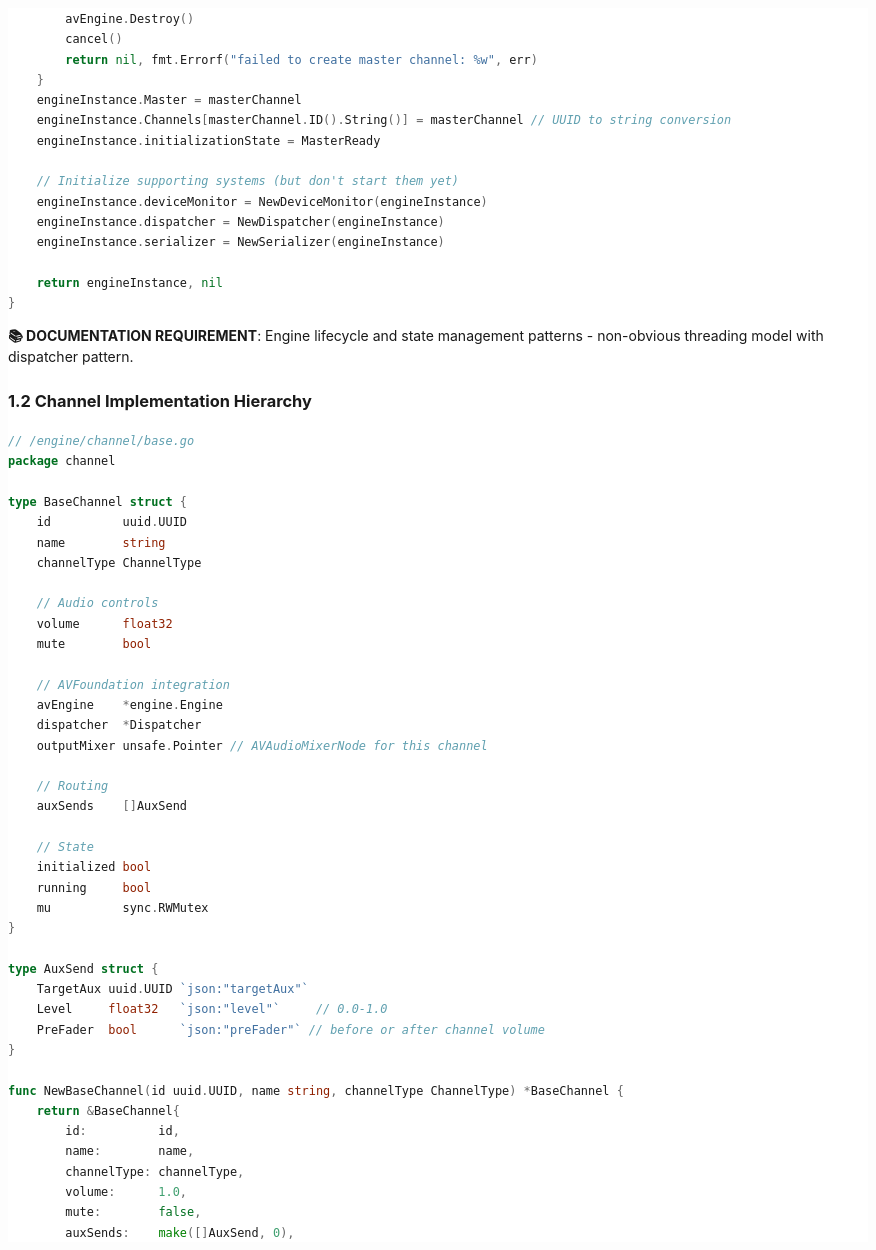 ```go
        avEngine.Destroy()
        cancel()
        return nil, fmt.Errorf("failed to create master channel: %w", err)
    }
    engineInstance.Master = masterChannel
    engineInstance.Channels[masterChannel.ID().String()] = masterChannel // UUID to string conversion
    engineInstance.initializationState = MasterReady
    
    // Initialize supporting systems (but don't start them yet)
    engineInstance.deviceMonitor = NewDeviceMonitor(engineInstance)
    engineInstance.dispatcher = NewDispatcher(engineInstance)
    engineInstance.serializer = NewSerializer(engineInstance)
    
    return engineInstance, nil
}
```

**📚 DOCUMENTATION REQUIREMENT**: Engine lifecycle and state management patterns - non-obvious threading model with dispatcher pattern.

### 1.2 Channel Implementation Hierarchy

```go
// /engine/channel/base.go
package channel

type BaseChannel struct {
    id          uuid.UUID
    name        string
    channelType ChannelType
    
    // Audio controls
    volume      float32
    mute        bool
    
    // AVFoundation integration
    avEngine    *engine.Engine
    dispatcher  *Dispatcher
    outputMixer unsafe.Pointer // AVAudioMixerNode for this channel
    
    // Routing
    auxSends    []AuxSend
    
    // State
    initialized bool
    running     bool
    mu          sync.RWMutex
}

type AuxSend struct {
    TargetAux uuid.UUID `json:"targetAux"`
    Level     float32   `json:"level"`     // 0.0-1.0
    PreFader  bool      `json:"preFader"` // before or after channel volume
}

func NewBaseChannel(id uuid.UUID, name string, channelType ChannelType) *BaseChannel {
    return &BaseChannel{
        id:          id,
        name:        name,
        channelType: channelType,
        volume:      1.0,
        mute:        false,
        auxSends:    make([]AuxSend, 0),
```